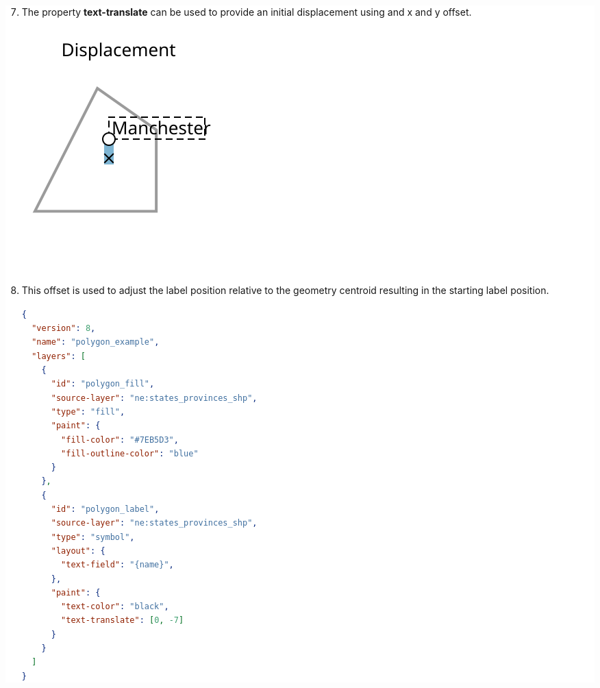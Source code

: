 7.  The property **text-translate** can be used to provide an initial displacement using and x and y offset.

    ![image](../style/img/LabelDisplacement.svg)

8.  This offset is used to adjust the label position relative to the geometry centroid resulting in the starting label position.

    ``` {.json emphasize-lines="23"}
    {
      "version": 8,
      "name": "polygon_example",
      "layers": [
        {
          "id": "polygon_fill",
          "source-layer": "ne:states_provinces_shp",
          "type": "fill",
          "paint": {
            "fill-color": "#7EB5D3",
            "fill-outline-color": "blue"
          }
        },
        {
          "id": "polygon_label",
          "source-layer": "ne:states_provinces_shp",
          "type": "symbol",
          "layout": {
            "text-field": "{name}",
          },
          "paint": {
            "text-color": "black",
            "text-translate": [0, -7]
          }
        }
      ]
    }
    ```
